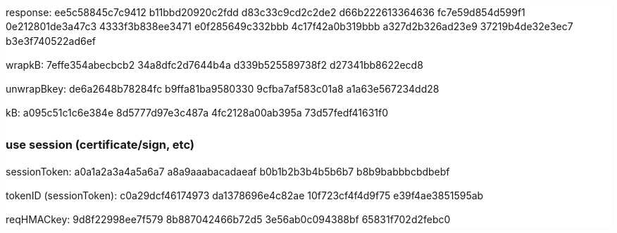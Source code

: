 response:
ee5c58845c7c9412
b11bbd20920c2fdd
d83c33c9cd2c2de2
d66b222613364636
fc7e59d854d599f1
0e212801de3a47c3
4333f3b838ee3471
e0f285649c332bbb
4c17f42a0b319bbb
a327d2b326ad23e9
37219b4de32e3ec7
b3e3f740522ad6ef

wrapkB:
7effe354abecbcb2
34a8dfc2d7644b4a
d339b525589738f2
d27341bb8622ecd8

unwrapBkey:
de6a2648b78284fc
b9ffa81ba9580330
9cfba7af583c01a8
a1a63e567234dd28

kB:
a095c51c1c6e384e
8d5777d97e3c487a
4fc2128a00ab395a
73d57fedf41631f0

### use session (certificate/sign, etc)

sessionToken:
a0a1a2a3a4a5a6a7
a8a9aaabacadaeaf
b0b1b2b3b4b5b6b7
b8b9babbbcbdbebf

tokenID (sessionToken):
c0a29dcf46174973
da1378696e4c82ae
10f723cf4f4d9f75
e39f4ae3851595ab

reqHMACkey:
9d8f22998ee7f579
8b887042466b72d5
3e56ab0c094388bf
65831f702d2febc0



